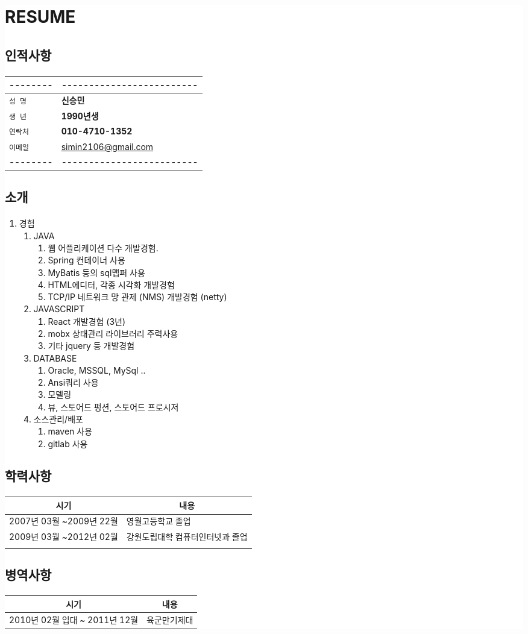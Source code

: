 RESUME
=======
 
인적사항
-----------

| -------- | ------------------------- |
| -------- | ------------------------- |
| `성 명`  |        **신승민**         |
| `생 년`  |        **1990년생**       |
| `연락처` |     **010-4710-1352**     |
| `이메일` |      simin2106@gmail.com     |
| -------- | ------------------------- |


소개
-----

1.	경험
    1. JAVA
        1.	웹 어플리케이션 다수 개발경험.
		2. Spring 컨테이너 사용
		3. MyBatis 등의 sql맵퍼 사용
		4. HTML에디터, 각종 시각화 개발경험
		5. TCP/IP 네트워크 망 관제 (NMS) 개발경험 (netty)
	2. JAVASCRIPT
	    1. React 개발경험 (3년)
        2. mobx 상태관리 라이브러리 주력사용
        3. 기타 jquery 등 개발경험
	3.	DATABASE
		1. Oracle, MSSQL, MySql ..
		2.	Ansi쿼리 사용
		3. 모델링
		4. 뷰, 스토어드 펑션, 스토어드 프로시저
	5. 소스관리/배포
		1. maven 사용
		3. gitlab 사용


학력사항
----------

|           시기           |               내용               |
|--------------------------|----------------------------------|
| 2007년 03월 ~2009년 22월 | 영월고등학교 졸업                |
| 2009년 03월 ~2012년 02월 | 강원도립대학 컴퓨터인터넷과  졸업 |
|                          |                                  |

병역사항
-----------

|              시기             |     내용     |
|-------------------------------|--------------|
| 2010년 02월 입대 ~ 2011년 12월 | 육군만기제대 |
